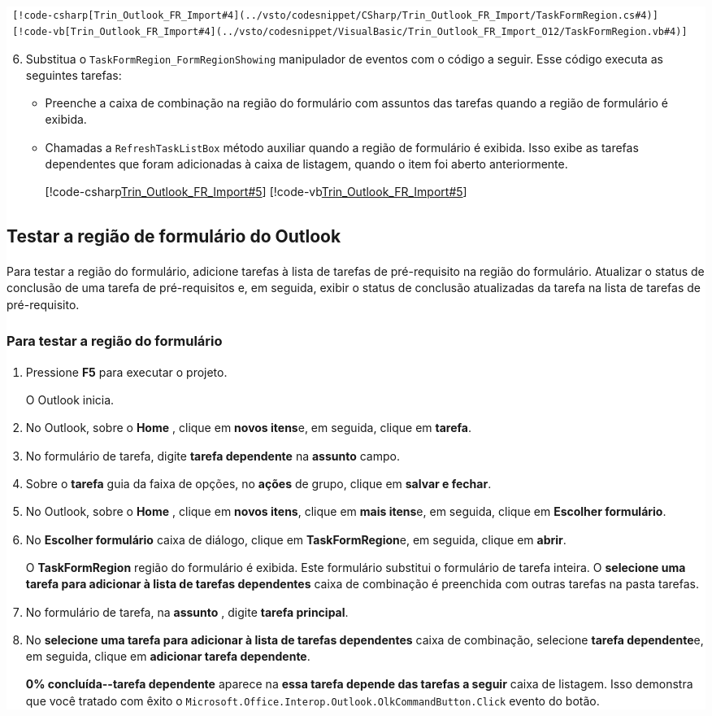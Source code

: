      [!code-csharp[Trin_Outlook_FR_Import#4](../vsto/codesnippet/CSharp/Trin_Outlook_FR_Import/TaskFormRegion.cs#4)]
     [!code-vb[Trin_Outlook_FR_Import#4](../vsto/codesnippet/VisualBasic/Trin_Outlook_FR_Import_O12/TaskFormRegion.vb#4)]

6. Substitua o `TaskFormRegion_FormRegionShowing` manipulador de eventos com o código a seguir. Esse código executa as seguintes tarefas:

   - Preenche a caixa de combinação na região do formulário com assuntos das tarefas quando a região de formulário é exibida.

   - Chamadas a `RefreshTaskListBox` método auxiliar quando a região de formulário é exibida. Isso exibe as tarefas dependentes que foram adicionadas à caixa de listagem, quando o item foi aberto anteriormente.

     [!code-csharp[Trin_Outlook_FR_Import#5](../vsto/codesnippet/CSharp/Trin_Outlook_FR_Import/TaskFormRegion.cs#5)]
     [!code-vb[Trin_Outlook_FR_Import#5](../vsto/codesnippet/VisualBasic/Trin_Outlook_FR_Import_O12/TaskFormRegion.vb#5)]

## <a name="test-the-outlook-form-region"></a>Testar a região de formulário do Outlook
 Para testar a região do formulário, adicione tarefas à lista de tarefas de pré-requisito na região do formulário. Atualizar o status de conclusão de uma tarefa de pré-requisitos e, em seguida, exibir o status de conclusão atualizadas da tarefa na lista de tarefas de pré-requisito.

### <a name="to-test-the-form-region"></a>Para testar a região do formulário

1.  Pressione **F5** para executar o projeto.

     O Outlook inicia.

2.  No Outlook, sobre o **Home** , clique em **novos itens**e, em seguida, clique em **tarefa**.

3.  No formulário de tarefa, digite **tarefa dependente** na **assunto** campo.

4.  Sobre o **tarefa** guia da faixa de opções, no **ações** de grupo, clique em **salvar e fechar**.

5.  No Outlook, sobre o **Home** , clique em **novos itens**, clique em **mais itens**e, em seguida, clique em **Escolher formulário**.

6.  No **Escolher formulário** caixa de diálogo, clique em **TaskFormRegion**e, em seguida, clique em **abrir**.

     O **TaskFormRegion** região do formulário é exibida. Este formulário substitui o formulário de tarefa inteira. O **selecione uma tarefa para adicionar à lista de tarefas dependentes** caixa de combinação é preenchida com outras tarefas na pasta tarefas.

7.  No formulário de tarefa, na **assunto** , digite **tarefa principal**.

8.  No **selecione uma tarefa para adicionar à lista de tarefas dependentes** caixa de combinação, selecione **tarefa dependente**e, em seguida, clique em **adicionar tarefa dependente**.

     **0% concluída--tarefa dependente** aparece na **essa tarefa depende das tarefas a seguir** caixa de listagem. Isso demonstra que você tratado com êxito o `Microsoft.Office.Interop.Outlook.OlkCommandButton.Click` evento do botão.
